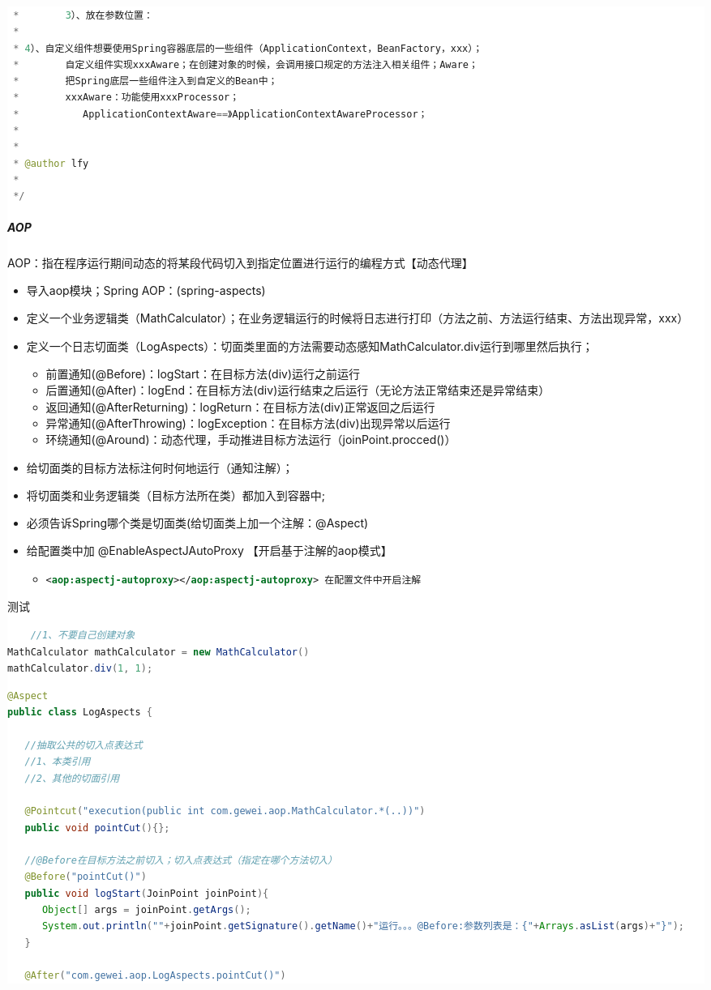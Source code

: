 ```java
 *        3）、放在参数位置：
 * 
 * 4）、自定义组件想要使用Spring容器底层的一些组件（ApplicationContext，BeanFactory，xxx）；
 *        自定义组件实现xxxAware；在创建对象的时候，会调用接口规定的方法注入相关组件；Aware；
 *        把Spring底层一些组件注入到自定义的Bean中；
 *        xxxAware：功能使用xxxProcessor；
 *           ApplicationContextAware==》ApplicationContextAwareProcessor；
 *     
 *        
 * @author lfy
 *
 */
```

##### AOP

AOP：指在程序运行期间动态的将某段代码切入到指定位置进行运行的编程方式【动态代理】

- 导入aop模块；Spring AOP：(spring-aspects)

- 定义一个业务逻辑类（MathCalculator）；在业务逻辑运行的时候将日志进行打印（方法之前、方法运行结束、方法出现异常，xxx）

- 定义一个日志切面类（LogAspects）：切面类里面的方法需要动态感知MathCalculator.div运行到哪里然后执行；

  - 前置通知(@Before)：logStart：在目标方法(div)运行之前运行
  - 后置通知(@After)：logEnd：在目标方法(div)运行结束之后运行（无论方法正常结束还是异常结束）
  - 返回通知(@AfterReturning)：logReturn：在目标方法(div)正常返回之后运行
  - 异常通知(@AfterThrowing)：logException：在目标方法(div)出现异常以后运行
  - 环绕通知(@Around)：动态代理，手动推进目标方法运行（joinPoint.procced()）

- 给切面类的目标方法标注何时何地运行（通知注解）；

- 将切面类和业务逻辑类（目标方法所在类）都加入到容器中;

- 必须告诉Spring哪个类是切面类(给切面类上加一个注解：@Aspect)

- 给配置类中加 @EnableAspectJAutoProxy 【开启基于注解的aop模式】

  - ```xml
    <aop:aspectj-autoproxy></aop:aspectj-autoproxy> 在配置文件中开启注解
    ```

测试

```java
    //1、不要自己创建对象
MathCalculator mathCalculator = new MathCalculator()
mathCalculator.div(1, 1);
```

```java
@Aspect
public class LogAspects {
   
   //抽取公共的切入点表达式
   //1、本类引用
   //2、其他的切面引用

   @Pointcut("execution(public int com.gewei.aop.MathCalculator.*(..))")
   public void pointCut(){};
   
   //@Before在目标方法之前切入；切入点表达式（指定在哪个方法切入）
   @Before("pointCut()")
   public void logStart(JoinPoint joinPoint){
      Object[] args = joinPoint.getArgs();
      System.out.println(""+joinPoint.getSignature().getName()+"运行。。。@Before:参数列表是：{"+Arrays.asList(args)+"}");
   }
   
   @After("com.gewei.aop.LogAspects.pointCut()")
```